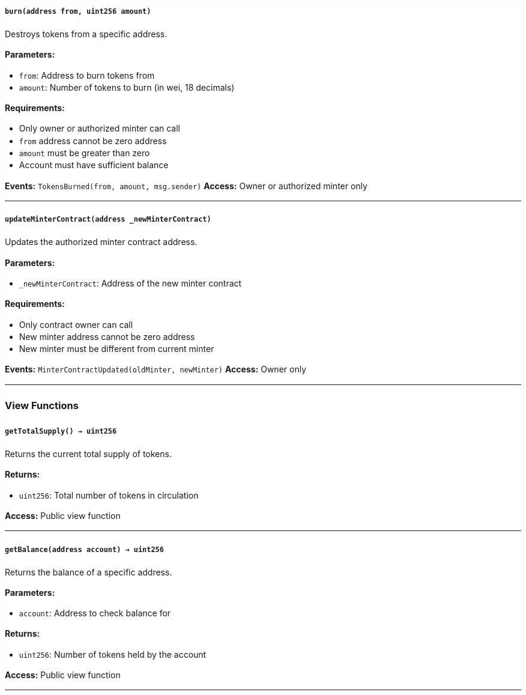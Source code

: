 #### `burn(address from, uint256 amount)`
Destroys tokens from a specific address.

**Parameters:**
- `from`: Address to burn tokens from
- `amount`: Number of tokens to burn (in wei, 18 decimals)

**Requirements:**
- Only owner or authorized minter can call
- `from` address cannot be zero address
- `amount` must be greater than zero
- Account must have sufficient balance

**Events:** `TokensBurned(from, amount, msg.sender)`
**Access:** Owner or authorized minter only

---

#### `updateMinterContract(address _newMinterContract)`
Updates the authorized minter contract address.

**Parameters:**
- `_newMinterContract`: Address of the new minter contract

**Requirements:**
- Only contract owner can call
- New minter address cannot be zero address
- New minter must be different from current minter

**Events:** `MinterContractUpdated(oldMinter, newMinter)`
**Access:** Owner only

---

### View Functions

#### `getTotalSupply() → uint256`
Returns the current total supply of tokens.

**Returns:**
- `uint256`: Total number of tokens in circulation

**Access:** Public view function

---

#### `getBalance(address account) → uint256`
Returns the balance of a specific address.

**Parameters:**
- `account`: Address to check balance for

**Returns:**
- `uint256`: Number of tokens held by the account

**Access:** Public view function

---